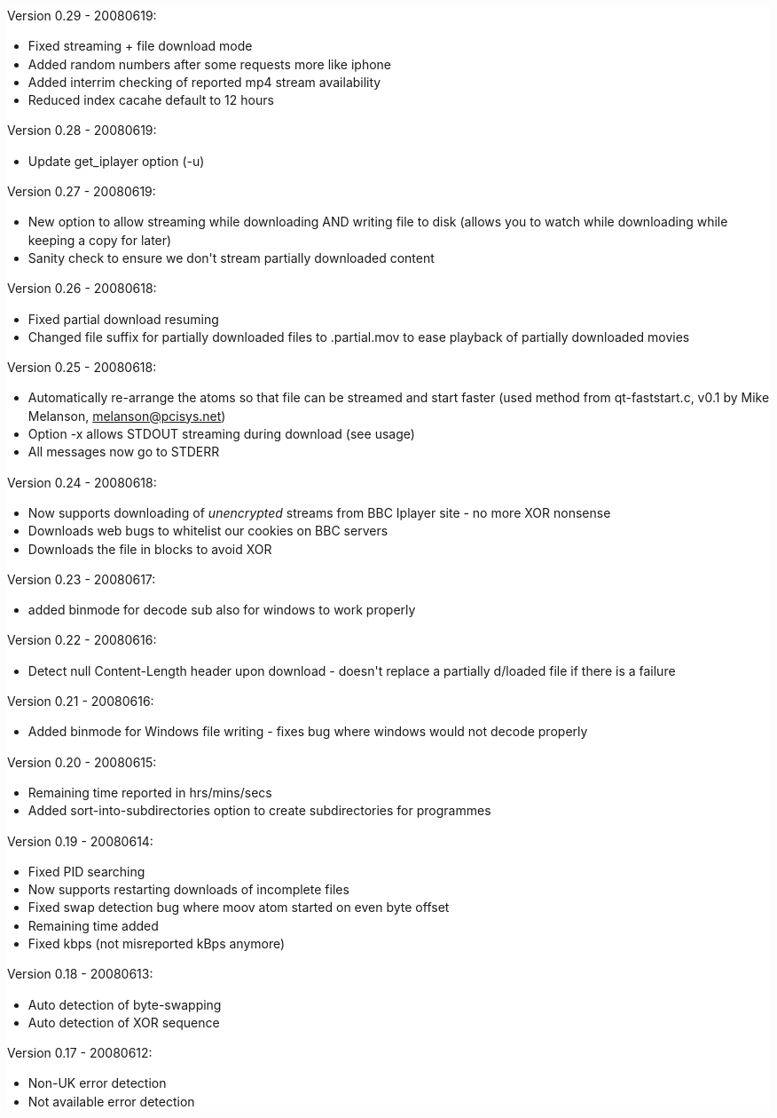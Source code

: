 Version 0.29 - 20080619:
* Fixed streaming + file download mode
* Added random numbers after some requests more like iphone
* Added interrim checking of reported mp4 stream availability
* Reduced index cacahe default to 12 hours

Version 0.28 - 20080619:
* Update get_iplayer option (-u)

Version 0.27 - 20080619:
* New option to allow streaming while downloading AND writing file to disk (allows you to watch while downloading while keeping a copy for later)
* Sanity check to ensure we don't stream partially downloaded content

Version 0.26 - 20080618:
* Fixed partial download resuming
* Changed file suffix for partially downloaded files to <prog>.partial.mov to ease playback of partially downloaded movies 

Version 0.25 - 20080618:
* Automatically re-arrange the atoms so that file can be streamed and start faster (used method from qt-faststart.c, v0.1 by Mike Melanson, melanson@pcisys.net)
* Option -x allows STDOUT streaming during download (see usage)
* All messages now go to STDERR

Version 0.24 - 20080618:
* Now supports downloading of *unencrypted* streams from BBC Iplayer site - no more XOR nonsense
* Downloads web bugs to whitelist our cookies on BBC servers
* Downloads the file in blocks to avoid XOR

Version 0.23 - 20080617:
* added binmode for decode sub also for windows to work properly

Version 0.22 - 20080616:
* Detect null Content-Length header upon download - doesn't replace a partially d/loaded file if there is a failure

Version 0.21 - 20080616:
* Added binmode for Windows file writing - fixes bug where windows would not decode properly

Version 0.20 - 20080615:
* Remaining time reported in hrs/mins/secs
* Added sort-into-subdirectories option to create subdirectories for programmes

Version 0.19 - 20080614:
* Fixed PID searching
* Now supports restarting downloads of incomplete files
* Fixed swap detection bug where moov atom started on even byte offset
* Remaining time added
* Fixed kbps (not misreported kBps anymore)

Version 0.18 - 20080613:
* Auto detection of byte-swapping
* Auto detection of XOR sequence

Version 0.17 - 20080612:
* Non-UK error detection
* Not available error detection
